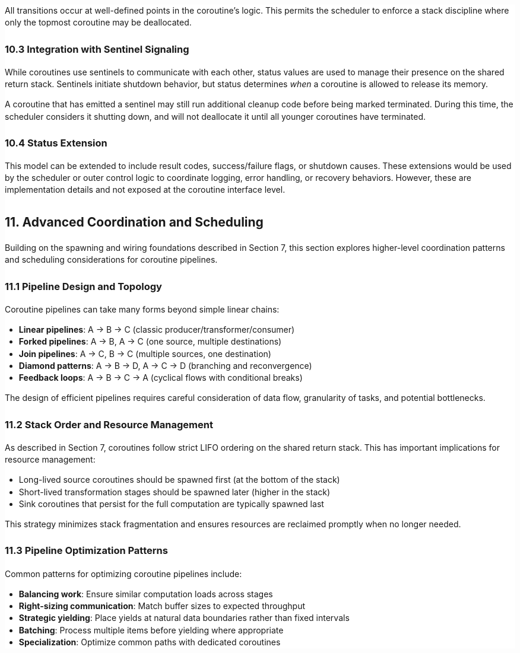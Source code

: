 All transitions occur at well-defined points in the coroutine’s logic. This permits the scheduler to enforce a stack discipline where only the topmost coroutine may be deallocated.

### 10.3 Integration with Sentinel Signaling

While coroutines use sentinels to communicate with each other, status values are used to manage their presence on the shared return stack. Sentinels initiate shutdown behavior, but status determines _when_ a coroutine is allowed to release its memory.

A coroutine that has emitted a sentinel may still run additional cleanup code before being marked terminated. During this time, the scheduler considers it shutting down, and will not deallocate it until all younger coroutines have terminated.

### 10.4 Status Extension

This model can be extended to include result codes, success/failure flags, or shutdown causes. These extensions would be used by the scheduler or outer control logic to coordinate logging, error handling, or recovery behaviors. However, these are implementation details and not exposed at the coroutine interface level.

## 11. Advanced Coordination and Scheduling

Building on the spawning and wiring foundations described in Section 7, this section explores higher-level coordination patterns and scheduling considerations for coroutine pipelines.

### 11.1 Pipeline Design and Topology

Coroutine pipelines can take many forms beyond simple linear chains:

- **Linear pipelines**: A → B → C (classic producer/transformer/consumer)
- **Forked pipelines**: A → B, A → C (one source, multiple destinations)
- **Join pipelines**: A → C, B → C (multiple sources, one destination)
- **Diamond patterns**: A → B → D, A → C → D (branching and reconvergence)
- **Feedback loops**: A → B → C → A (cyclical flows with conditional breaks)

The design of efficient pipelines requires careful consideration of data flow, granularity of tasks, and potential bottlenecks.

### 11.2 Stack Order and Resource Management

As described in Section 7, coroutines follow strict LIFO ordering on the shared return stack. This has important implications for resource management:

- Long-lived source coroutines should be spawned first (at the bottom of the stack)
- Short-lived transformation stages should be spawned later (higher in the stack)
- Sink coroutines that persist for the full computation are typically spawned last

This strategy minimizes stack fragmentation and ensures resources are reclaimed promptly when no longer needed.

### 11.3 Pipeline Optimization Patterns

Common patterns for optimizing coroutine pipelines include:

- **Balancing work**: Ensure similar computation loads across stages
- **Right-sizing communication**: Match buffer sizes to expected throughput
- **Strategic yielding**: Place yields at natural data boundaries rather than fixed intervals
- **Batching**: Process multiple items before yielding where appropriate
- **Specialization**: Optimize common paths with dedicated coroutines
